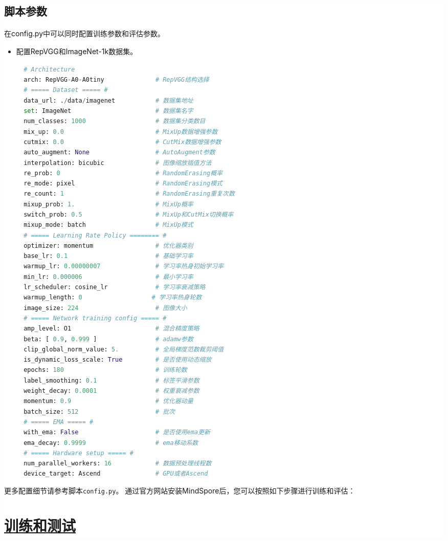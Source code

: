 ## 脚本参数

在config.py中可以同时配置训练参数和评估参数。

- 配置RepVGG和ImageNet-1k数据集。

  ```python
    # Architecture
    arch: RepVGG-A0-A0tiny              # RepVGG结构选择
    # ===== Dataset ===== #
    data_url: ./data/imagenet           # 数据集地址
    set: ImageNet                       # 数据集名字
    num_classes: 1000                   # 数据集分类数目
    mix_up: 0.0                         # MixUp数据增强参数
    cutmix: 0.0                         # CutMix数据增强参数
    auto_augment: None                  # AutoAugment参数
    interpolation: bicubic              # 图像缩放插值方法
    re_prob: 0                          # RandomErasing概率
    re_mode: pixel                      # RandomErasing模式
    re_count: 1                         # RandomErasing重复次数
    mixup_prob: 1.                      # MixUp概率
    switch_prob: 0.5                    # MixUp和CutMix切换概率
    mixup_mode: batch                   # MixUp模式
    # ===== Learning Rate Policy ======== #
    optimizer: momentum                 # 优化器类别
    base_lr: 0.1                        # 基础学习率
    warmup_lr: 0.00000007               # 学习率热身初始学习率
    min_lr: 0.000006                    # 最小学习率
    lr_scheduler: cosine_lr             # 学习率衰减策略
    warmup_length: 0                   # 学习率热身轮数
    image_size: 224                     # 图像大小
    # ===== Network training config ===== #
    amp_level: O1                       # 混合精度策略
    beta: [ 0.9, 0.999 ]                # adamw参数
    clip_global_norm_value: 5.          # 全局梯度范数裁剪阈值
    is_dynamic_loss_scale: True         # 是否使用动态缩放
    epochs: 180                         # 训练轮数
    label_smoothing: 0.1                # 标签平滑参数
    weight_decay: 0.0001                # 权重衰减参数
    momentum: 0.9                       # 优化器动量
    batch_size: 512                     # 批次
    # ===== EMA ===== #
    with_ema: False                     # 是否使用ema更新
    ema_decay: 0.9999                   # ema移动系数
    # ===== Hardware setup ===== #
    num_parallel_workers: 16            # 数据预处理线程数
    device_target: Ascend               # GPU或者Ascend
  ```

更多配置细节请参考脚本`config.py`。 通过官方网站安装MindSpore后，您可以按照如下步骤进行训练和评估：

# [训练和测试](#目录)
